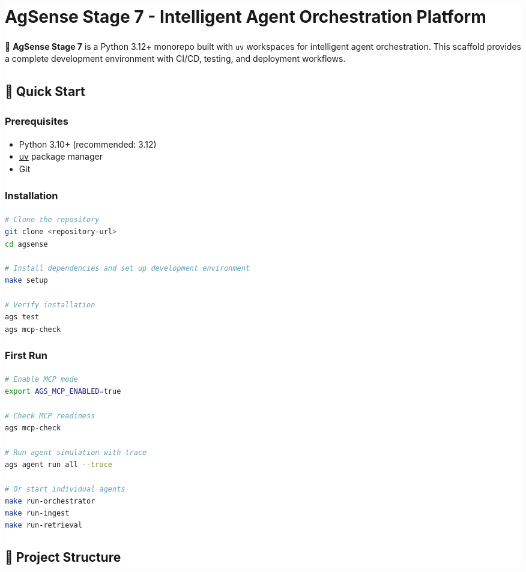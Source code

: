 # AgSense Stage 7 - Intelligent Agent Orchestration Platform

🧠 **AgSense Stage 7** is a Python 3.12+ monorepo built with `uv` workspaces for intelligent agent orchestration. This scaffold provides a complete development environment with CI/CD, testing, and deployment workflows.

## 🚀 Quick Start

### Prerequisites

- Python 3.10+ (recommended: 3.12)
- [uv](https://github.com/astral-sh/uv) package manager
- Git

### Installation

```bash
# Clone the repository
git clone <repository-url>
cd agsense

# Install dependencies and set up development environment
make setup

# Verify installation
ags test
ags mcp-check
```

### First Run

```bash
# Enable MCP mode
export AGS_MCP_ENABLED=true

# Check MCP readiness
ags mcp-check

# Run agent simulation with trace
ags agent run all --trace

# Or start individual agents
make run-orchestrator
make run-ingest
make run-retrieval
```

## 📁 Project Structure
